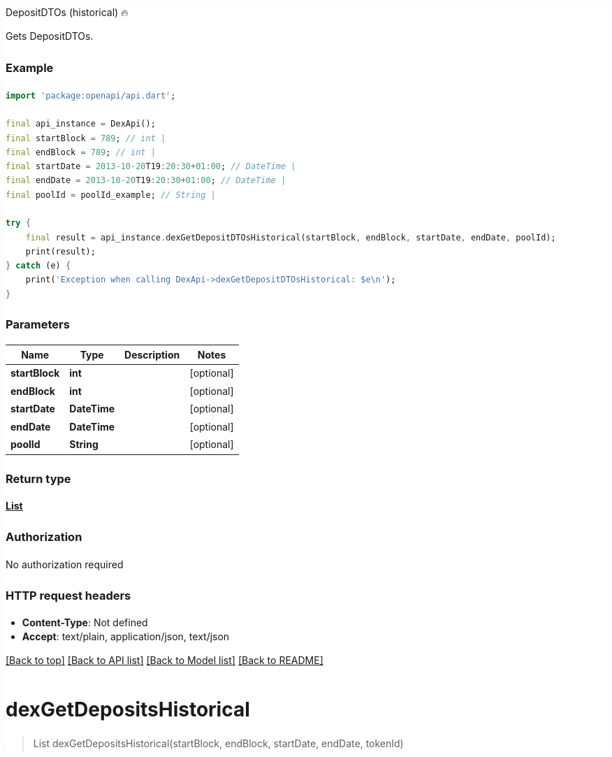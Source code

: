 DepositDTOs (historical) 🔥

Gets DepositDTOs.

### Example
```dart
import 'package:openapi/api.dart';

final api_instance = DexApi();
final startBlock = 789; // int | 
final endBlock = 789; // int | 
final startDate = 2013-10-20T19:20:30+01:00; // DateTime | 
final endDate = 2013-10-20T19:20:30+01:00; // DateTime | 
final poolId = poolId_example; // String | 

try {
    final result = api_instance.dexGetDepositDTOsHistorical(startBlock, endBlock, startDate, endDate, poolId);
    print(result);
} catch (e) {
    print('Exception when calling DexApi->dexGetDepositDTOsHistorical: $e\n');
}
```

### Parameters

Name | Type | Description  | Notes
------------- | ------------- | ------------- | -------------
 **startBlock** | **int**|  | [optional] 
 **endBlock** | **int**|  | [optional] 
 **startDate** | **DateTime**|  | [optional] 
 **endDate** | **DateTime**|  | [optional] 
 **poolId** | **String**|  | [optional] 

### Return type

[**List<DexDepositDTO>**](DexDepositDTO.md)

### Authorization

No authorization required

### HTTP request headers

 - **Content-Type**: Not defined
 - **Accept**: text/plain, application/json, text/json

[[Back to top]](#) [[Back to API list]](../README.md#documentation-for-api-endpoints) [[Back to Model list]](../README.md#documentation-for-models) [[Back to README]](../README.md)

# **dexGetDepositsHistorical**
> List<DexDepositDTO> dexGetDepositsHistorical(startBlock, endBlock, startDate, endDate, tokenId)
